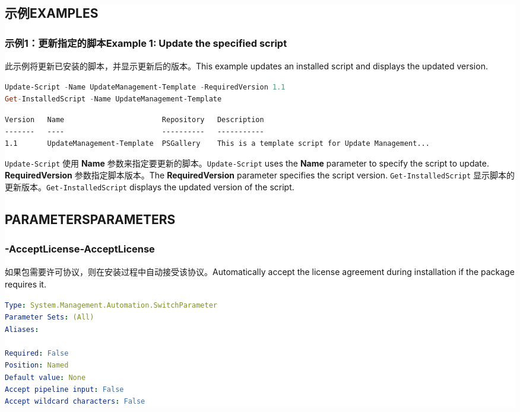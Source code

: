 ## <span data-ttu-id="26d63-111">示例</span><span class="sxs-lookup"><span data-stu-id="26d63-111">EXAMPLES</span></span>

### <span data-ttu-id="26d63-112">示例1：更新指定的脚本</span><span class="sxs-lookup"><span data-stu-id="26d63-112">Example 1: Update the specified script</span></span>

<span data-ttu-id="26d63-113">此示例将更新已安装的脚本，并显示更新后的版本。</span><span class="sxs-lookup"><span data-stu-id="26d63-113">This example updates an installed script and displays the updated version.</span></span>

```powershell
Update-Script -Name UpdateManagement-Template -RequiredVersion 1.1
Get-InstalledScript -Name UpdateManagement-Template
```

```Output
Version   Name                       Repository   Description
-------   ----                       ----------   -----------
1.1       UpdateManagement-Template  PSGallery    This is a template script for Update Management...
```

<span data-ttu-id="26d63-114">`Update-Script` 使用 **Name** 参数来指定要更新的脚本。</span><span class="sxs-lookup"><span data-stu-id="26d63-114">`Update-Script` uses the **Name** parameter to specify the script to update.</span></span> <span data-ttu-id="26d63-115">**RequiredVersion** 参数指定脚本版本。</span><span class="sxs-lookup"><span data-stu-id="26d63-115">The **RequiredVersion** parameter specifies the script version.</span></span> <span data-ttu-id="26d63-116">`Get-InstalledScript` 显示脚本的更新版本。</span><span class="sxs-lookup"><span data-stu-id="26d63-116">`Get-InstalledScript` displays the updated version of the script.</span></span>

## <span data-ttu-id="26d63-117">PARAMETERS</span><span class="sxs-lookup"><span data-stu-id="26d63-117">PARAMETERS</span></span>

### <span data-ttu-id="26d63-118">-AcceptLicense</span><span class="sxs-lookup"><span data-stu-id="26d63-118">-AcceptLicense</span></span>

<span data-ttu-id="26d63-119">如果包需要许可协议，则在安装过程中自动接受该协议。</span><span class="sxs-lookup"><span data-stu-id="26d63-119">Automatically accept the license agreement during installation if the package requires it.</span></span>

```yaml
Type: System.Management.Automation.SwitchParameter
Parameter Sets: (All)
Aliases:

Required: False
Position: Named
Default value: None
Accept pipeline input: False
Accept wildcard characters: False
```
